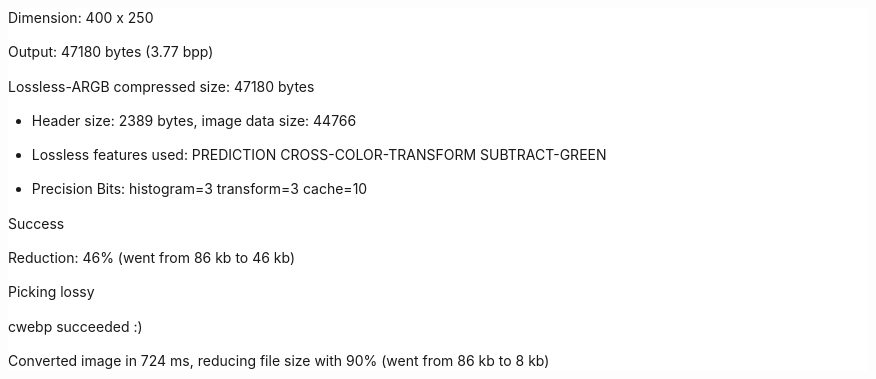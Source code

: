 Dimension: 400 x 250

Output:    47180 bytes (3.77 bpp)

Lossless-ARGB compressed size: 47180 bytes

  * Header size: 2389 bytes, image data size: 44766

  * Lossless features used: PREDICTION CROSS-COLOR-TRANSFORM SUBTRACT-GREEN

  * Precision Bits: histogram=3 transform=3 cache=10


Success

Reduction: 46% (went from 86 kb to 46 kb)


Picking lossy

cwebp succeeded :)


Converted image in 724 ms, reducing file size with 90% (went from 86 kb to 8 kb)

